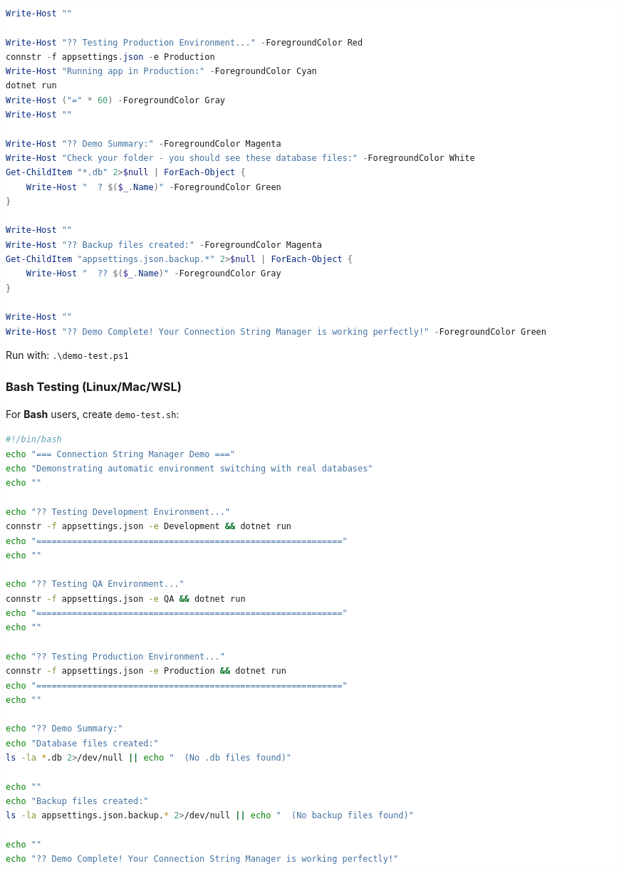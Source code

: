 ```powershell
Write-Host ""

Write-Host "?? Testing Production Environment..." -ForegroundColor Red
connstr -f appsettings.json -e Production  
Write-Host "Running app in Production:" -ForegroundColor Cyan
dotnet run
Write-Host ("=" * 60) -ForegroundColor Gray
Write-Host ""

Write-Host "?? Demo Summary:" -ForegroundColor Magenta
Write-Host "Check your folder - you should see these database files:" -ForegroundColor White
Get-ChildItem "*.db" 2>$null | ForEach-Object { 
    Write-Host "  ? $($_.Name)" -ForegroundColor Green 
}

Write-Host ""
Write-Host "?? Backup files created:" -ForegroundColor Magenta  
Get-ChildItem "appsettings.json.backup.*" 2>$null | ForEach-Object { 
    Write-Host "  ?? $($_.Name)" -ForegroundColor Gray 
}

Write-Host ""
Write-Host "?? Demo Complete! Your Connection String Manager is working perfectly!" -ForegroundColor Green
```

Run with: `.\demo-test.ps1`

### Bash Testing (Linux/Mac/WSL)

For **Bash** users, create `demo-test.sh`:

```bash
#!/bin/bash
echo "=== Connection String Manager Demo ==="
echo "Demonstrating automatic environment switching with real databases"
echo ""

echo "?? Testing Development Environment..."
connstr -f appsettings.json -e Development && dotnet run
echo "============================================================"
echo ""

echo "?? Testing QA Environment..."  
connstr -f appsettings.json -e QA && dotnet run
echo "============================================================"
echo ""

echo "?? Testing Production Environment..."
connstr -f appsettings.json -e Production && dotnet run
echo "============================================================"
echo ""

echo "?? Demo Summary:"
echo "Database files created:"
ls -la *.db 2>/dev/null || echo "  (No .db files found)"

echo ""
echo "Backup files created:"
ls -la appsettings.json.backup.* 2>/dev/null || echo "  (No backup files found)"

echo ""
echo "?? Demo Complete! Your Connection String Manager is working perfectly!"
```
